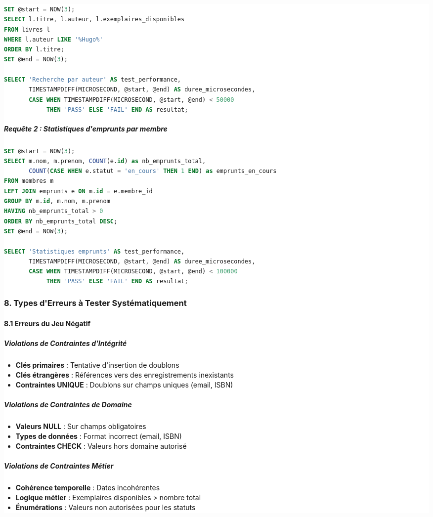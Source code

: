 ```sql
SET @start = NOW(3);
SELECT l.titre, l.auteur, l.exemplaires_disponibles
FROM livres l
WHERE l.auteur LIKE '%Hugo%'
ORDER BY l.titre;
SET @end = NOW(3);

SELECT 'Recherche par auteur' AS test_performance,
       TIMESTAMPDIFF(MICROSECOND, @start, @end) AS duree_microsecondes,
       CASE WHEN TIMESTAMPDIFF(MICROSECOND, @start, @end) < 50000 
            THEN 'PASS' ELSE 'FAIL' END AS resultat;
```


##### Requête 2 : Statistiques d'emprunts par membre

```sql
SET @start = NOW(3);
SELECT m.nom, m.prenom, COUNT(e.id) as nb_emprunts_total,
       COUNT(CASE WHEN e.statut = 'en_cours' THEN 1 END) as emprunts_en_cours
FROM membres m
LEFT JOIN emprunts e ON m.id = e.membre_id
GROUP BY m.id, m.nom, m.prenom
HAVING nb_emprunts_total > 0
ORDER BY nb_emprunts_total DESC;
SET @end = NOW(3);

SELECT 'Statistiques emprunts' AS test_performance,
       TIMESTAMPDIFF(MICROSECOND, @start, @end) AS duree_microsecondes,
       CASE WHEN TIMESTAMPDIFF(MICROSECOND, @start, @end) < 100000 
            THEN 'PASS' ELSE 'FAIL' END AS resultat;
```


### 8. Types d'Erreurs à Tester Systématiquement

#### 8.1 Erreurs du Jeu Négatif

##### Violations de Contraintes d'Intégrité

- **Clés primaires** : Tentative d'insertion de doublons
- **Clés étrangères** : Références vers des enregistrements inexistants
- **Contraintes UNIQUE** : Doublons sur champs uniques (email, ISBN)


##### Violations de Contraintes de Domaine

- **Valeurs NULL** : Sur champs obligatoires
- **Types de données** : Format incorrect (email, ISBN)
- **Contraintes CHECK** : Valeurs hors domaine autorisé


##### Violations de Contraintes Métier

- **Cohérence temporelle** : Dates incohérentes
- **Logique métier** : Exemplaires disponibles > nombre total
- **Énumérations** : Valeurs non autorisées pour les statuts
